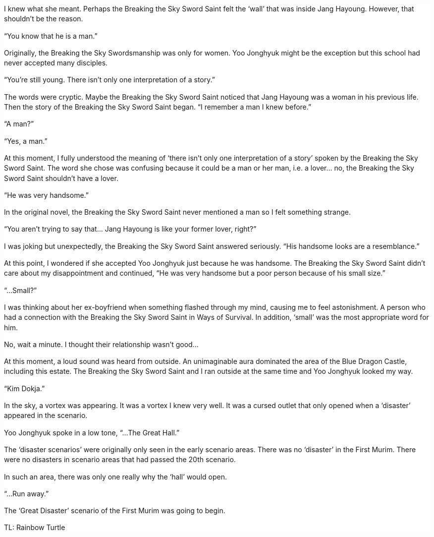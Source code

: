I knew what she meant. Perhaps the Breaking the Sky Sword Saint felt the ‘wall’ that was inside Jang Hayoung. However, that shouldn’t be the reason.

“You know that he is a man.”

Originally, the Breaking the Sky Swordsmanship was only for women. Yoo Jonghyuk might be the exception but this school had never accepted many disciples.

“You’re still young. There isn’t only one interpretation of a story.”

The words were cryptic. Maybe the Breaking the Sky Sword Saint noticed that Jang Hayoung was a woman in his previous life. Then the story of the Breaking the Sky Sword Saint began. “I remember a man I knew before.”

“A man?”

“Yes, a man.”

At this moment, I fully understood the meaning of ‘there isn’t only one interpretation of a story’ spoken by the Breaking the Sky Sword Saint. The word she chose was confusing because it could be a man or her man, i.e. a lover… no, the Breaking the Sky Sword Saint shouldn’t have a lover.

“He was very handsome.”

In the original novel, the Breaking the Sky Sword Saint never mentioned a man so I felt something strange.

“You aren’t trying to say that… Jang Hayoung is like your former lover, right?”

I was joking but unexpectedly, the Breaking the Sky Sword Saint answered seriously. “His handsome looks are a resemblance.”

At this point, I wondered if she accepted Yoo Jonghyuk just because he was handsome. The Breaking the Sky Sword Saint didn’t care about my disappointment and continued, “He was very handsome but a poor person because of his small size.”

“…Small?”

I was thinking about her ex-boyfriend when something flashed through my mind, causing me to feel astonishment. A person who had a connection with the Breaking the Sky Sword Saint in Ways of Survival. In addition, ‘small’ was the most appropriate word for him.

No, wait a minute. I thought their relationship wasn’t good…

At this moment, a loud sound was heard from outside. An unimaginable aura dominated the area of the Blue Dragon Castle, including this estate. The Breaking the Sky Sword Saint and I ran outside at the same time and Yoo Jonghyuk looked my way.

“Kim Dokja.”

In the sky, a vortex was appearing. It was a vortex I knew very well. It was a cursed outlet that only opened when a ‘disaster’ appeared in the scenario.

Yoo Jonghyuk spoke in a low tone, “…The Great Hall.”

The ‘disaster scenarios’ were originally only seen in the early scenario areas. There was no ‘disaster’ in the First Murim. There were no disasters in scenario areas that had passed the 20th scenario.

In such an area, there was only one really why the ‘hall’ would open.

“…Run away.”

The ‘Great Disaster’ scenario of the First Murim was going to begin.

TL: Rainbow Turtle
